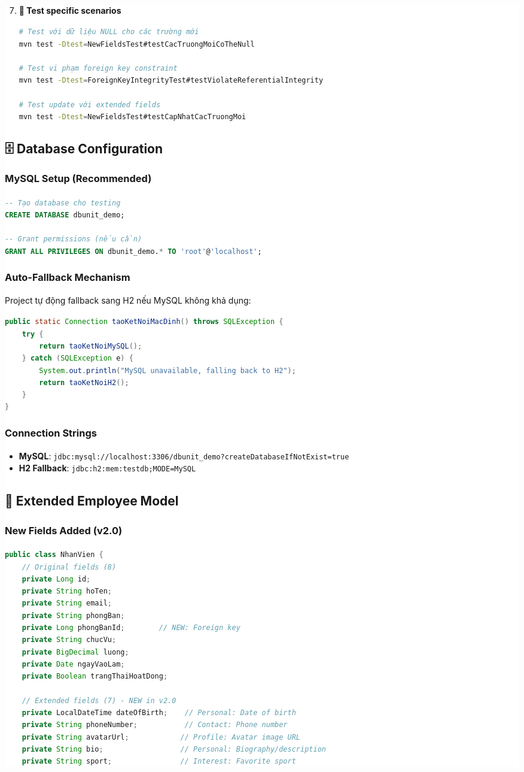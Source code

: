 7. **🔧 Test specific scenarios**
   ```bash
   # Test với dữ liệu NULL cho các trường mới
   mvn test -Dtest=NewFieldsTest#testCacTruongMoiCoTheNull

   # Test vi phạm foreign key constraint
   mvn test -Dtest=ForeignKeyIntegrityTest#testViolateReferentialIntegrity

   # Test update với extended fields
   mvn test -Dtest=NewFieldsTest#testCapNhatCacTruongMoi
   ```

## 🗄️ Database Configuration

### MySQL Setup (Recommended)
```sql
-- Tạo database cho testing
CREATE DATABASE dbunit_demo;

-- Grant permissions (nếu cần)
GRANT ALL PRIVILEGES ON dbunit_demo.* TO 'root'@'localhost';
```

### Auto-Fallback Mechanism
Project tự động fallback sang H2 nếu MySQL không khả dụng:

```java
public static Connection taoKetNoiMacDinh() throws SQLException {
    try {
        return taoKetNoiMySQL();
    } catch (SQLException e) {
        System.out.println("MySQL unavailable, falling back to H2");
        return taoKetNoiH2();
    }
}
```

### Connection Strings
- **MySQL**: `jdbc:mysql://localhost:3306/dbunit_demo?createDatabaseIfNotExist=true`
- **H2 Fallback**: `jdbc:h2:mem:testdb;MODE=MySQL`

## 👥 Extended Employee Model

### New Fields Added (v2.0)
```java
public class NhanVien {
    // Original fields (8)
    private Long id;
    private String hoTen;
    private String email;
    private String phongBan;
    private Long phongBanId;        // NEW: Foreign key
    private String chucVu;
    private BigDecimal luong;
    private Date ngayVaoLam;
    private Boolean trangThaiHoatDong;
    
    // Extended fields (7) - NEW in v2.0
    private LocalDateTime dateOfBirth;    // Personal: Date of birth
    private String phoneNumber;           // Contact: Phone number
    private String avatarUrl;            // Profile: Avatar image URL
    private String bio;                  // Personal: Biography/description
    private String sport;                // Interest: Favorite sport
```